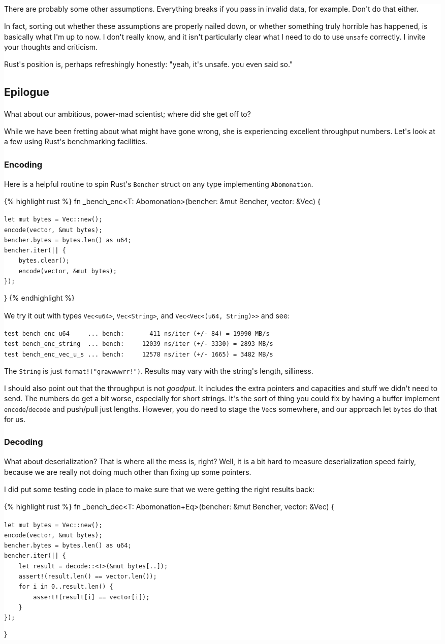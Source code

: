 There are probably some other assumptions. Everything breaks if you pass in invalid data, for example. Don't do that either.

In fact, sorting out whether these assumptions are properly nailed down, or whether something truly horrible has happened, is basically what I'm up to now. I don't really know, and it isn't particularly clear what I need to do to use `unsafe` correctly. I invite your thoughts and criticism.

Rust's position is, perhaps refreshingly honestly: "yeah, it's unsafe. you even said so."

## Epilogue

What about our ambitious, power-mad scientist; where did she get off to?

While we have been fretting about what might have gone wrong, she is experiencing excellent throughput numbers. Let's look at a few using Rust's benchmarking facilities.

### Encoding

Here is a helpful routine to spin Rust's `Bencher` struct on any type implementing `Abomonation`.

{% highlight rust %}
fn _bench_enc<T: Abomonation>(bencher: &mut Bencher, vector: &Vec<T>) {

    let mut bytes = Vec::new();
    encode(vector, &mut bytes);
    bencher.bytes = bytes.len() as u64;
    bencher.iter(|| {
        bytes.clear();
        encode(vector, &mut bytes);
    });
}
{% endhighlight %}

We try it out with types `Vec<u64>`, `Vec<String>`, and `Vec<Vec<(u64, String)>>` and see:

    test bench_enc_u64     ... bench:       411 ns/iter (+/- 84) = 19990 MB/s
    test bench_enc_string  ... bench:     12039 ns/iter (+/- 3330) = 2893 MB/s
    test bench_enc_vec_u_s ... bench:     12578 ns/iter (+/- 1665) = 3482 MB/s

The `String` is just `format!("grawwwwrr!")`. Results may vary with the string's length, silliness.

I should also point out that the throughput is not *goodput*. It includes the extra pointers and capacities and stuff we didn't need to send. The numbers do get a bit worse, especially for short strings. It's the sort of thing you could fix by having a buffer implement `encode`/`decode` and push/pull just lengths. However, you do need to stage the `Vec`s somewhere, and our approach let `bytes` do that for us.

### Decoding

What about deserialization? That is where all the mess is, right? Well, it is a bit hard to measure deserialization speed fairly, because we are really not doing much other than fixing up some pointers.

I did put some testing code in place to make sure that we were getting the right results back:

{% highlight rust %}
fn _bench_dec<T: Abomonation+Eq>(bencher: &mut Bencher, vector: &Vec<T>) {

    let mut bytes = Vec::new();
    encode(vector, &mut bytes);
    bencher.bytes = bytes.len() as u64;
    bencher.iter(|| {
        let result = decode::<T>(&mut bytes[..]);
        assert!(result.len() == vector.len());
        for i in 0..result.len() {
            assert!(result[i] == vector[i]);
        }
    });
}